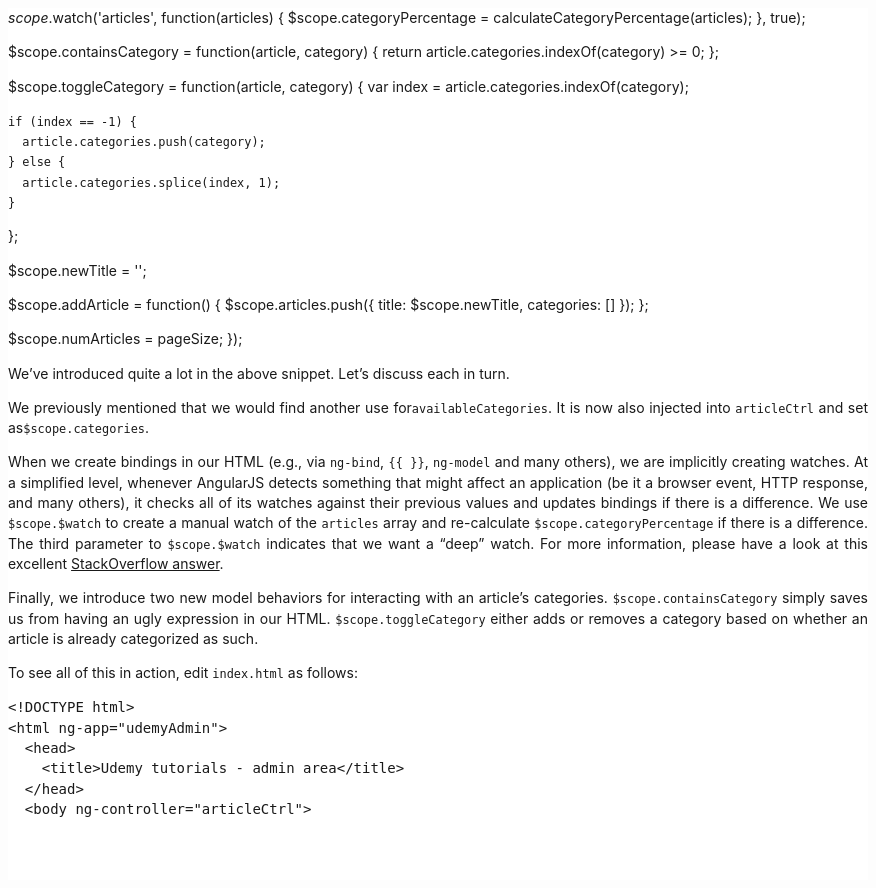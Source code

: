   $scope.$watch('articles', function(articles) {
    $scope.categoryPercentage = calculateCategoryPercentage(articles);
  }, true);

  $scope.containsCategory = function(article, category) {
    return article.categories.indexOf(category) &gt;= 0;
  };

  $scope.toggleCategory = function(article, category) {
    var index = article.categories.indexOf(category);

    if (index == -1) {
      article.categories.push(category);
    } else {
      article.categories.splice(index, 1);
    }
  };

  $scope.newTitle = '';

  $scope.addArticle = function() {
    $scope.articles.push({ title: $scope.newTitle, categories: [] });
  };

  $scope.numArticles = pageSize;
});</pre>

We’ve introduced quite a lot in the above snippet. Let’s discuss each in turn.

<p style="text-align: justify;">
  We previously mentioned that we would find another use for<code>availableCategories</code>. It is now also injected into <code>articleCtrl</code> and set as<code>$scope.categories</code>.
</p>

<p style="text-align: justify;">
  When we create bindings in our HTML (e.g., via <code>ng-bind</code>, <code>{{ }}</code>, <code>ng-model</code> and many others), we are implicitly creating watches. At a simplified level, whenever AngularJS detects something that might affect an application (be it a browser event, HTTP response, and many others), it checks all of its watches against their previous values and updates bindings if there is a difference. We use <code>$scope.$watch</code> to create a manual watch of the <code>articles</code> array and re-calculate <code>$scope.categoryPercentage</code> if there is a difference. The third parameter to <code>$scope.$watch</code> indicates that we want a “deep” watch. For more information, please have a look at this excellent <a href="http://stackoverflow.com/a/29189252/305844">StackOverflow answer</a>.
</p>

<p style="text-align: justify;">
  Finally, we introduce two new model behaviors for interacting with an article’s categories. <code>$scope.containsCategory</code> simply saves us from having an ugly expression in our HTML. <code>$scope.toggleCategory</code> either adds or removes a category based on whether an article is already categorized as such.
</p>

To see all of this in action, edit `index.html` as follows:

<pre class="lang:xhtml decode:true">&lt;!DOCTYPE html&gt;
&lt;html ng-app="udemyAdmin"&gt;
  &lt;head&gt;
    &lt;title&gt;Udemy tutorials - admin area&lt;/title&gt;
  &lt;/head&gt;
  &lt;body ng-controller="articleCtrl"&gt;
